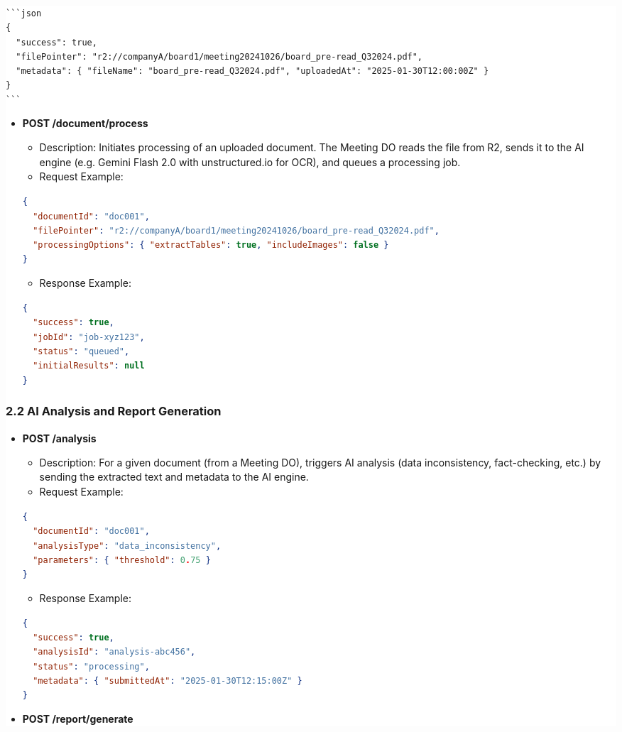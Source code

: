     ```json
    {
      "success": true,
      "filePointer": "r2://companyA/board1/meeting20241026/board_pre-read_Q32024.pdf",
      "metadata": { "fileName": "board_pre-read_Q32024.pdf", "uploadedAt": "2025-01-30T12:00:00Z" }
    }
    ```
*   **POST /document/process**

    *   Description: Initiates processing of an uploaded document. The Meeting DO reads the file from R2, sends it to the AI engine (e.g. Gemini Flash 2.0 with unstructured.io for OCR), and queues a processing job.
    *   Request Example:

    ```json
    {
      "documentId": "doc001",
      "filePointer": "r2://companyA/board1/meeting20241026/board_pre-read_Q32024.pdf",
      "processingOptions": { "extractTables": true, "includeImages": false }
    }
    ```

    *   Response Example:

    ```json
    {
      "success": true,
      "jobId": "job-xyz123",
      "status": "queued",
      "initialResults": null
    }
    ```

### 2.2 AI Analysis and Report Generation

*   **POST /analysis**

    *   Description: For a given document (from a Meeting DO), triggers AI analysis (data inconsistency, fact-checking, etc.) by sending the extracted text and metadata to the AI engine.
    *   Request Example:

    ```json
    {
      "documentId": "doc001",
      "analysisType": "data_inconsistency",
      "parameters": { "threshold": 0.75 }
    }
    ```

    *   Response Example:

    ```json
    {
      "success": true,
      "analysisId": "analysis-abc456",
      "status": "processing",
      "metadata": { "submittedAt": "2025-01-30T12:15:00Z" }
    }
    ```
*   **POST /report/generate**
